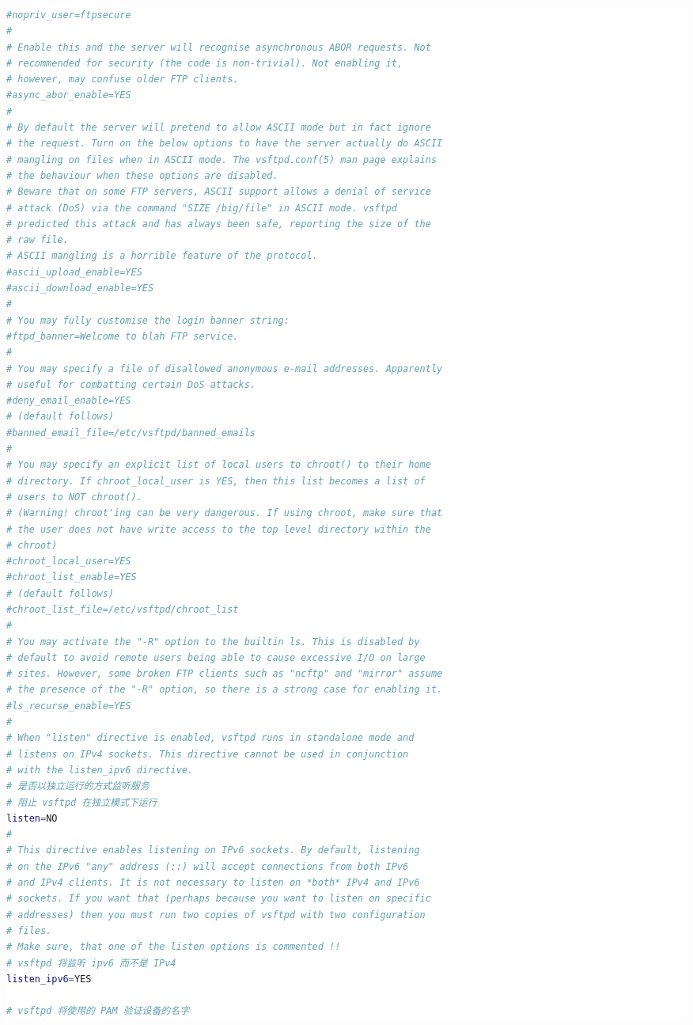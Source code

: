    ```bash
#nopriv_user=ftpsecure
#
# Enable this and the server will recognise asynchronous ABOR requests. Not
# recommended for security (the code is non-trivial). Not enabling it,
# however, may confuse older FTP clients.
#async_abor_enable=YES
#
# By default the server will pretend to allow ASCII mode but in fact ignore
# the request. Turn on the below options to have the server actually do ASCII
# mangling on files when in ASCII mode. The vsftpd.conf(5) man page explains
# the behaviour when these options are disabled.
# Beware that on some FTP servers, ASCII support allows a denial of service
# attack (DoS) via the command "SIZE /big/file" in ASCII mode. vsftpd
# predicted this attack and has always been safe, reporting the size of the
# raw file.
# ASCII mangling is a horrible feature of the protocol.
#ascii_upload_enable=YES
#ascii_download_enable=YES
#
# You may fully customise the login banner string:
#ftpd_banner=Welcome to blah FTP service.
#
# You may specify a file of disallowed anonymous e-mail addresses. Apparently
# useful for combatting certain DoS attacks.
#deny_email_enable=YES
# (default follows)
#banned_email_file=/etc/vsftpd/banned_emails
#
# You may specify an explicit list of local users to chroot() to their home
# directory. If chroot_local_user is YES, then this list becomes a list of
# users to NOT chroot().
# (Warning! chroot'ing can be very dangerous. If using chroot, make sure that
# the user does not have write access to the top level directory within the
# chroot)
#chroot_local_user=YES
#chroot_list_enable=YES
# (default follows)
#chroot_list_file=/etc/vsftpd/chroot_list
#
# You may activate the "-R" option to the builtin ls. This is disabled by
# default to avoid remote users being able to cause excessive I/O on large
# sites. However, some broken FTP clients such as "ncftp" and "mirror" assume
# the presence of the "-R" option, so there is a strong case for enabling it.
#ls_recurse_enable=YES
#
# When "listen" directive is enabled, vsftpd runs in standalone mode and
# listens on IPv4 sockets. This directive cannot be used in conjunction
# with the listen_ipv6 directive.
# 是否以独立运行的方式监听服务
# 阻止 vsftpd 在独立模式下运行
listen=NO
#
# This directive enables listening on IPv6 sockets. By default, listening
# on the IPv6 "any" address (::) will accept connections from both IPv6
# and IPv4 clients. It is not necessary to listen on *both* IPv4 and IPv6
# sockets. If you want that (perhaps because you want to listen on specific
# addresses) then you must run two copies of vsftpd with two configuration
# files.
# Make sure, that one of the listen options is commented !!
# vsftpd 将监听 ipv6 而不是 IPv4
listen_ipv6=YES

# vsftpd 将使用的 PAM 验证设备的名字
   ```